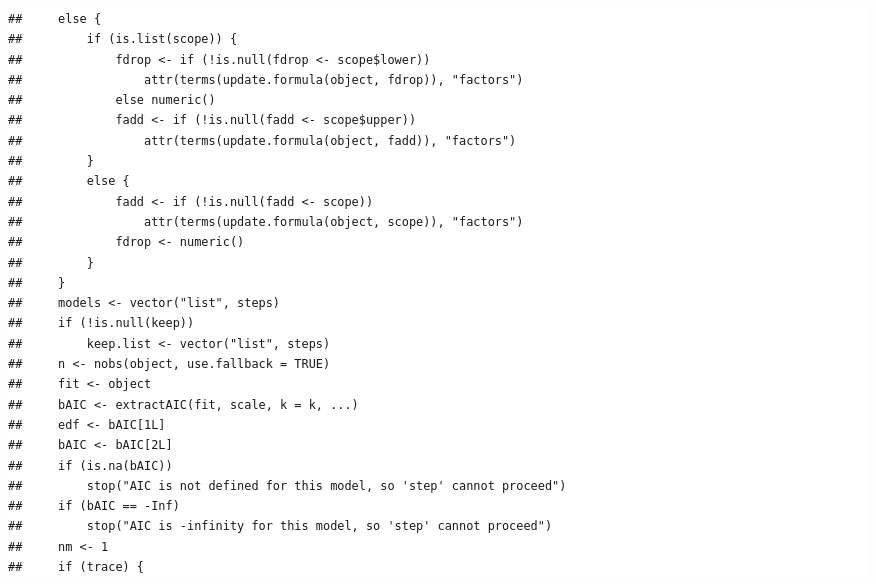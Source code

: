     ##     else {
    ##         if (is.list(scope)) {
    ##             fdrop <- if (!is.null(fdrop <- scope$lower)) 
    ##                 attr(terms(update.formula(object, fdrop)), "factors")
    ##             else numeric()
    ##             fadd <- if (!is.null(fadd <- scope$upper)) 
    ##                 attr(terms(update.formula(object, fadd)), "factors")
    ##         }
    ##         else {
    ##             fadd <- if (!is.null(fadd <- scope)) 
    ##                 attr(terms(update.formula(object, scope)), "factors")
    ##             fdrop <- numeric()
    ##         }
    ##     }
    ##     models <- vector("list", steps)
    ##     if (!is.null(keep)) 
    ##         keep.list <- vector("list", steps)
    ##     n <- nobs(object, use.fallback = TRUE)
    ##     fit <- object
    ##     bAIC <- extractAIC(fit, scale, k = k, ...)
    ##     edf <- bAIC[1L]
    ##     bAIC <- bAIC[2L]
    ##     if (is.na(bAIC)) 
    ##         stop("AIC is not defined for this model, so 'step' cannot proceed")
    ##     if (bAIC == -Inf) 
    ##         stop("AIC is -infinity for this model, so 'step' cannot proceed")
    ##     nm <- 1
    ##     if (trace) {